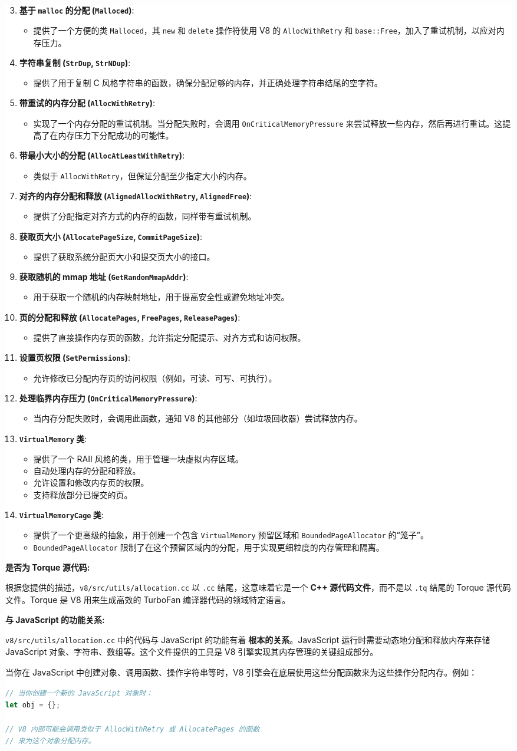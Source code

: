 3. **基于 `malloc` 的分配 (`Malloced`)**:
   - 提供了一个方便的类 `Malloced`，其 `new` 和 `delete` 操作符使用 V8 的 `AllocWithRetry` 和 `base::Free`，加入了重试机制，以应对内存压力。

4. **字符串复制 (`StrDup`, `StrNDup`)**:
   - 提供了用于复制 C 风格字符串的函数，确保分配足够的内存，并正确处理字符串结尾的空字符。

5. **带重试的内存分配 (`AllocWithRetry`)**:
   - 实现了一个内存分配的重试机制。当分配失败时，会调用 `OnCriticalMemoryPressure` 来尝试释放一些内存，然后再进行重试。这提高了在内存压力下分配成功的可能性。

6. **带最小大小的分配 (`AllocAtLeastWithRetry`)**:
   - 类似于 `AllocWithRetry`，但保证分配至少指定大小的内存。

7. **对齐的内存分配和释放 (`AlignedAllocWithRetry`, `AlignedFree`)**:
   - 提供了分配指定对齐方式的内存的函数，同样带有重试机制。

8. **获取页大小 (`AllocatePageSize`, `CommitPageSize`)**:
   - 提供了获取系统分配页大小和提交页大小的接口。

9. **获取随机的 mmap 地址 (`GetRandomMmapAddr`)**:
   - 用于获取一个随机的内存映射地址，用于提高安全性或避免地址冲突。

10. **页的分配和释放 (`AllocatePages`, `FreePages`, `ReleasePages`)**:
    - 提供了直接操作内存页的函数，允许指定分配提示、对齐方式和访问权限。

11. **设置页权限 (`SetPermissions`)**:
    - 允许修改已分配内存页的访问权限（例如，可读、可写、可执行）。

12. **处理临界内存压力 (`OnCriticalMemoryPressure`)**:
    - 当内存分配失败时，会调用此函数，通知 V8 的其他部分（如垃圾回收器）尝试释放内存。

13. **`VirtualMemory` 类**:
    - 提供了一个 RAII 风格的类，用于管理一块虚拟内存区域。
    - 自动处理内存的分配和释放。
    - 允许设置和修改内存页的权限。
    - 支持释放部分已提交的页。

14. **`VirtualMemoryCage` 类**:
    - 提供了一个更高级的抽象，用于创建一个包含 `VirtualMemory` 预留区域和 `BoundedPageAllocator` 的“笼子”。
    - `BoundedPageAllocator` 限制了在这个预留区域内的分配，用于实现更细粒度的内存管理和隔离。

**是否为 Torque 源代码:**

根据您提供的描述，`v8/src/utils/allocation.cc` 以 `.cc` 结尾，这意味着它是一个 **C++ 源代码文件**，而不是以 `.tq` 结尾的 Torque 源代码文件。Torque 是 V8 用来生成高效的 TurboFan 编译器代码的领域特定语言。

**与 JavaScript 的功能关系:**

`v8/src/utils/allocation.cc` 中的代码与 JavaScript 的功能有着 **根本的关系**。JavaScript 运行时需要动态地分配和释放内存来存储 JavaScript 对象、字符串、数组等。这个文件提供的工具是 V8 引擎实现其内存管理的关键组成部分。

当你在 JavaScript 中创建对象、调用函数、操作字符串等时，V8 引擎会在底层使用这些分配函数来为这些操作分配内存。例如：

```javascript
// 当你创建一个新的 JavaScript 对象时：
let obj = {};

// V8 内部可能会调用类似于 AllocWithRetry 或 AllocatePages 的函数
// 来为这个对象分配内存。
```
